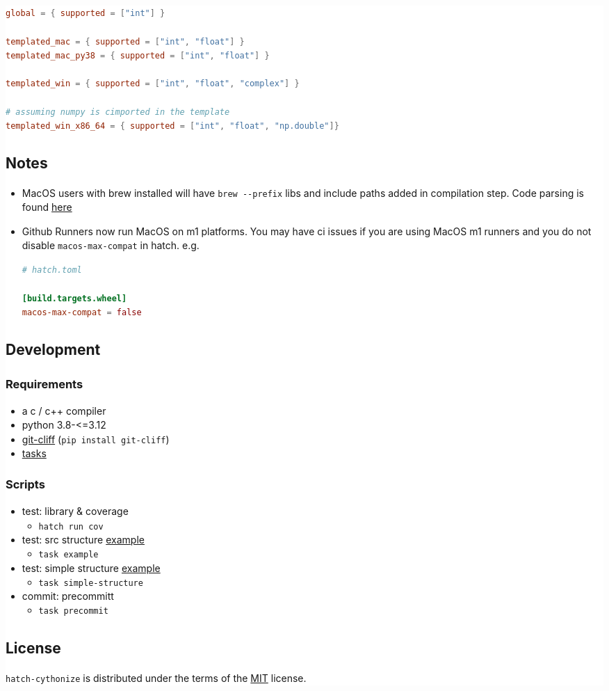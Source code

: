 ```toml
global = { supported = ["int"] }

templated_mac = { supported = ["int", "float"] }
templated_mac_py38 = { supported = ["int", "float"] }

templated_win = { supported = ["int", "float", "complex"] }

# assuming numpy is cimported in the template
templated_win_x86_64 = { supported = ["int", "float", "np.double"]}
```

## Notes

- MacOS users with brew installed will have `brew --prefix` libs and include paths added in compilation step. Code parsing is found [here](./src/hatch_cythonize/config/defaults.py#L11)
- Github Runners now run MacOS on m1 platforms. You may have ci issues if you are using MacOS m1 runners and you do not disable `macos-max-compat` in hatch. e.g.

  ```toml
  # hatch.toml

  [build.targets.wheel]
  macos-max-compat = false
  ```

## Development

### Requirements

- a c / c++ compiler
- python 3.8-<=3.12
- [git-cliff] (`pip install git-cliff`)
- [tasks]

### Scripts

- test: library & coverage
  - `hatch run cov`
- test: src structure [example](./test_libraries/src_structure/hatch.toml)
  - `task example`
- test: simple structure [example](./test_libraries/simple_structure/hatch.toml)
  - `task simple-structure`
- commit: precommitt
  - `task precommit`

## License

`hatch-cythonize` is distributed under the terms of the [MIT](https://spdx.org/licenses/MIT.html) license.

[extensions]: (https://docs.python.org/3/distutils/apiref.html#distutils.core.Extension)
[compiler-directives]: (https://cython.readthedocs.io/en/latest/src/userguide/source_files_and_compilation.html#compiler-directives)
[git-cliff]: https://git-cliff.org
[tasks]: https://taskfile.dev
